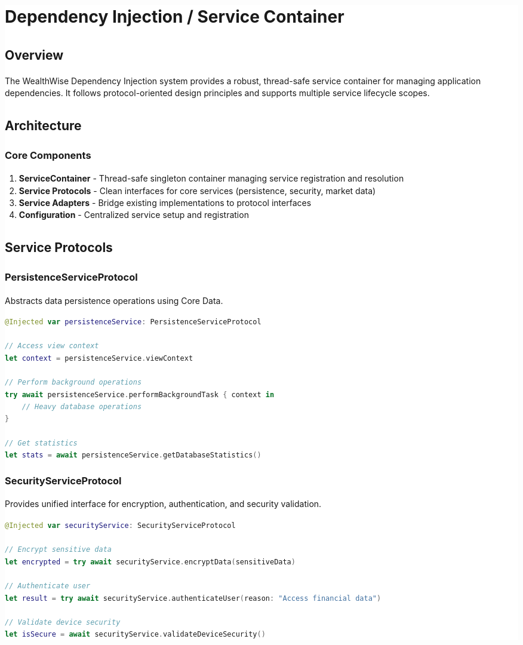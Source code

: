 # Dependency Injection / Service Container

## Overview

The WealthWise Dependency Injection system provides a robust, thread-safe service container for managing application dependencies. It follows protocol-oriented design principles and supports multiple service lifecycle scopes.

## Architecture

### Core Components

1. **ServiceContainer** - Thread-safe singleton container managing service registration and resolution
2. **Service Protocols** - Clean interfaces for core services (persistence, security, market data)
3. **Service Adapters** - Bridge existing implementations to protocol interfaces
4. **Configuration** - Centralized service setup and registration

## Service Protocols

### PersistenceServiceProtocol

Abstracts data persistence operations using Core Data.

```swift
@Injected var persistenceService: PersistenceServiceProtocol

// Access view context
let context = persistenceService.viewContext

// Perform background operations
try await persistenceService.performBackgroundTask { context in
    // Heavy database operations
}

// Get statistics
let stats = await persistenceService.getDatabaseStatistics()
```

### SecurityServiceProtocol

Provides unified interface for encryption, authentication, and security validation.

```swift
@Injected var securityService: SecurityServiceProtocol

// Encrypt sensitive data
let encrypted = try await securityService.encryptData(sensitiveData)

// Authenticate user
let result = try await securityService.authenticateUser(reason: "Access financial data")

// Validate device security
let isSecure = await securityService.validateDeviceSecurity()
```
